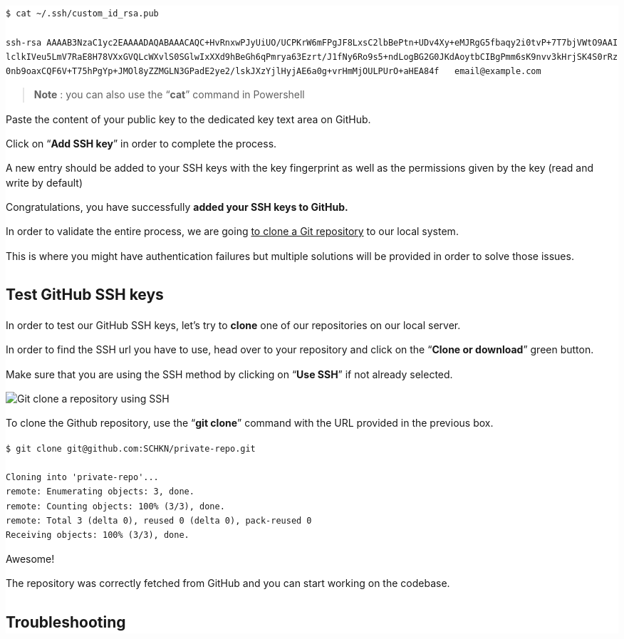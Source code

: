 ```
$ cat ~/.ssh/custom_id_rsa.pub

ssh-rsa AAAAB3NzaC1yc2EAAAADAQABAAACAQC+HvRnxwPJyUiUO/UCPKrW6mFPgJF8LxsC2lbBePtn+UDv4Xy+eMJRgG5fbaqy2i0tvP+7T7bjVWtO9AAIlclkIVeu5LmV7RaE8H78VXxGVQLcWXvlS0SGlwIxXXd9hBeGh6qPmrya63Ezrt/J1fNy6Ro9s5+ndLogBG2G0JKdAoytbCIBgPmm6sK9nvv3kHrjSK4S0rRz0nb9oaxCQF6V+T75hPgYp+JMOl8yZZMGLN3GPadE2ye2/lskJXzYjlHyjAE6a0g+vrHmMjOULPUrO+aHEA84f   email@example.com
```

> **Note** : you can also use the “**cat**” command in Powershell

Paste the content of your public key to the dedicated key text area on GitHub.

Click on “**Add SSH key**” in order to complete the process.

A new entry should be added to your SSH keys with the key fingerprint as well as the permissions given by the key (read and write by default)

Congratulations, you have successfully **added your SSH keys to GitHub.**

In order to validate the entire process, we are going [to clone a Git repository](https://devconnected.com/how-to-clone-a-git-repository/) to our local system.

This is where you might have authentication failures but multiple solutions will be provided in order to solve those issues.

## Test GitHub SSH keys

In order to test our GitHub SSH keys, let’s try to **clone** one of our repositories on our local server.

In order to find the SSH url you have to use, head over to your repository and click on the “**Clone or download**” green button.

Make sure that you are using the SSH method by clicking on “**Use SSH**” if not already selected.

![Git clone a repository using SSH](https://devconnected.com/wp-content/uploads/2019/10/clone-download.png)

To clone the Github repository, use the “**git clone**” command with the URL provided in the previous box.

```
$ git clone git@github.com:SCHKN/private-repo.git

Cloning into 'private-repo'...
remote: Enumerating objects: 3, done.
remote: Counting objects: 100% (3/3), done.
remote: Total 3 (delta 0), reused 0 (delta 0), pack-reused 0
Receiving objects: 100% (3/3), done.
```

Awesome!

The repository was correctly fetched from GitHub and you can start working on the codebase.

## Troubleshooting
